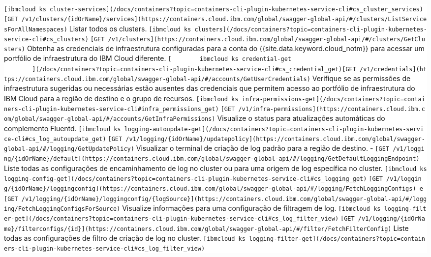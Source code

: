 <td><code>[ibmcloud ks cluster-services](/docs/containers?topic=containers-cli-plugin-kubernetes-service-cli#cs_cluster_services)</code></td>
<td><code>[GET /v1/clusters/{idOrName}/services](https://containers.cloud.ibm.com/global/swagger-global-api/#/clusters/ListServicesForAllNamespaces)</code></td>
</tr>
<tr>
<td>Listar todos os clusters.</td>
<td><code>[ibmcloud ks clusters](/docs/containers?topic=containers-cli-plugin-kubernetes-service-cli#cs_clusters)</code></td>
<td><code>[GET /v1/clusters](https://containers.cloud.ibm.com/global/swagger-global-api/#/clusters/GetClusters)</code></td>
</tr>
<tr>
<td>Obtenha as credenciais de infraestrutura configuradas para a conta do {{site.data.keyword.cloud_notm}} para acessar um portfólio de infraestrutura do IBM Cloud diferente.</td>
<td><code>[        ibmcloud ks credential-get
        ](/docs/containers?topic=containers-cli-plugin-kubernetes-service-cli#cs_credential_get)</code></td><td><code>[GET /v1/credentials](https://containers.cloud.ibm.com/global/swagger-global-api/#/accounts/GetUserCredentials)</code></td>
</tr>
<tr>
<td>Verifique se as permissões de infraestrutura sugeridas ou necessárias estão ausentes das credenciais que permitem acesso ao portfólio de infraestrutura do IBM Cloud para a região de destino e o grupo de recursos.</td>
<td><code>[ibmcloud ks infra-permissions-get](/docs/containers?topic=containers-cli-plugin-kubernetes-service-cli#infra_permissions_get)</code></td>
<td><code>[GET /v1/infra-permissions](https://containers.cloud.ibm.com/global/swagger-global-api/#/accounts/GetInfraPermissions)</code></td>
</tr>
<tr>
<td>Visualize o status para atualizações automáticas do complemento Fluentd.</td>
<td><code>[ibmcloud ks logging-autoupdate-get](/docs/containers?topic=containers-cli-plugin-kubernetes-service-cli#cs_log_autoupdate_get)</code></td>
<td><code>[GET /v1/logging/{idOrName}/updatepolicy](https://containers.cloud.ibm.com/global/swagger-global-api/#/logging/GetUpdatePolicy)</code></td>
</tr>
<tr>
<td>Visualizar o terminal de criação de log padrão para a região de destino.</td>
<td>-</td>
<td><code>[GET /v1/logging/{idOrName}/default](https://containers.cloud.ibm.com/global/swagger-global-api/#/logging/GetDefaultLoggingEndpoint)</code></td>
</tr>
<tr>
<td>Liste todas as configurações de encaminhamento de log no cluster ou para uma origem de log específica no cluster.</td>
<td><code>[ibmcloud ks logging-config-get](/docs/containers?topic=containers-cli-plugin-kubernetes-service-cli#cs_logging_get)</code></td>
<td><code>[GET /v1/logging/{idOrName}/loggingconfig](https://containers.cloud.ibm.com/global/swagger-global-api/#/logging/FetchLoggingConfigs) e [GET /v1/logging/{idOrName}/loggingconfig/{logSource}](https://containers.cloud.ibm.com/global/swagger-global-api/#/logging/FetchLoggingConfigsForSource)</code></td>
</tr>
<tr>
<td>Visualize informações para uma configuração de filtragem de log.</td>
<td><code>[ibmcloud ks logging-filter-get](/docs/containers?topic=containers-cli-plugin-kubernetes-service-cli#cs_log_filter_view)</code></td>
<td><code>[GET /v1/logging/{idOrName}/filterconfigs/{id}](https://containers.cloud.ibm.com/global/swagger-global-api/#/filter/FetchFilterConfig)</code></td>
</tr>
<tr>
<td>Liste todas as configurações de filtro de criação de log no cluster.</td>
<td><code>[ibmcloud ks logging-filter-get](/docs/containers?topic=containers-cli-plugin-kubernetes-service-cli#cs_log_filter_view)</code></td>